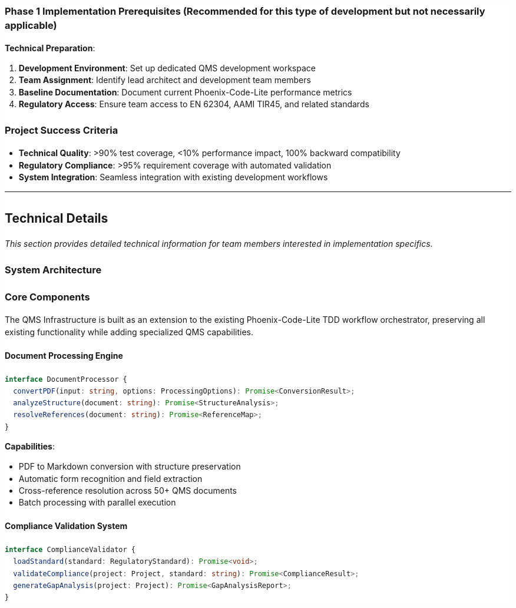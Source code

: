 ### Phase 1 Implementation Prerequisites (Recommended for this type of development but not necessarily applicable)

**Technical Preparation**:

1. **Development Environment**: Set up dedicated QMS development workspace
2. **Team Assignment**: Identify lead architect and development team members
3. **Baseline Documentation**: Document current Phoenix-Code-Lite performance metrics
4. **Regulatory Access**: Ensure team access to EN 62304, AAMI TIR45, and related standards

### Project Success Criteria

- **Technical Quality**: >90% test coverage, <10% performance impact, 100% backward compatibility
- **Regulatory Compliance**: >95% requirement coverage with automated validation
- **System Integration**: Seamless integration with existing development workflows

---

## Technical Details

*This section provides detailed technical information for team members interested in implementation specifics.*

### System Architecture

### Core Components

The QMS Infrastructure is built as an extension to the existing Phoenix-Code-Lite TDD workflow orchestrator, preserving all existing functionality while adding specialized QMS capabilities.

#### **Document Processing Engine**

```typescript
interface DocumentProcessor {
  convertPDF(input: string, options: ProcessingOptions): Promise<ConversionResult>;
  analyzeStructure(document: string): Promise<StructureAnalysis>;
  resolveReferences(document: string): Promise<ReferenceMap>;
}
```

**Capabilities**:

- PDF to Markdown conversion with structure preservation
- Automatic form recognition and field extraction
- Cross-reference resolution across 50+ QMS documents
- Batch processing with parallel execution

#### **Compliance Validation System**

```typescript
interface ComplianceValidator {
  loadStandard(standard: RegulatoryStandard): Promise<void>;
  validateCompliance(project: Project, standard: string): Promise<ComplianceResult>;
  generateGapAnalysis(project: Project): Promise<GapAnalysisReport>;
}
```
